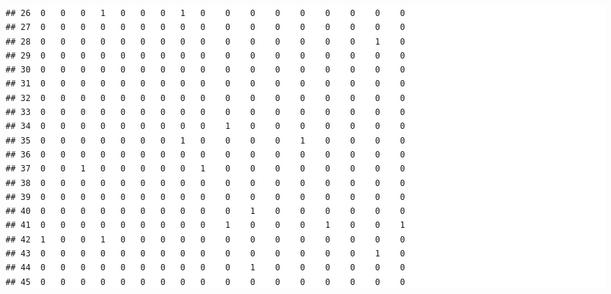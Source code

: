     ## 26  0   0   0   1   0   0   0   1   0    0    0    0    0    0    0    0    0
    ## 27  0   0   0   0   0   0   0   0   0    0    0    0    0    0    0    0    0
    ## 28  0   0   0   0   0   0   0   0   0    0    0    0    0    0    0    1    0
    ## 29  0   0   0   0   0   0   0   0   0    0    0    0    0    0    0    0    0
    ## 30  0   0   0   0   0   0   0   0   0    0    0    0    0    0    0    0    0
    ## 31  0   0   0   0   0   0   0   0   0    0    0    0    0    0    0    0    0
    ## 32  0   0   0   0   0   0   0   0   0    0    0    0    0    0    0    0    0
    ## 33  0   0   0   0   0   0   0   0   0    0    0    0    0    0    0    0    0
    ## 34  0   0   0   0   0   0   0   0   0    1    0    0    0    0    0    0    0
    ## 35  0   0   0   0   0   0   0   1   0    0    0    0    1    0    0    0    0
    ## 36  0   0   0   0   0   0   0   0   0    0    0    0    0    0    0    0    0
    ## 37  0   0   1   0   0   0   0   0   1    0    0    0    0    0    0    0    0
    ## 38  0   0   0   0   0   0   0   0   0    0    0    0    0    0    0    0    0
    ## 39  0   0   0   0   0   0   0   0   0    0    0    0    0    0    0    0    0
    ## 40  0   0   0   0   0   0   0   0   0    0    1    0    0    0    0    0    0
    ## 41  0   0   0   0   0   0   0   0   0    1    0    0    0    1    0    0    1
    ## 42  1   0   0   1   0   0   0   0   0    0    0    0    0    0    0    0    0
    ## 43  0   0   0   0   0   0   0   0   0    0    0    0    0    0    0    1    0
    ## 44  0   0   0   0   0   0   0   0   0    0    1    0    0    0    0    0    0
    ## 45  0   0   0   0   0   0   0   0   0    0    0    0    0    0    0    0    0
